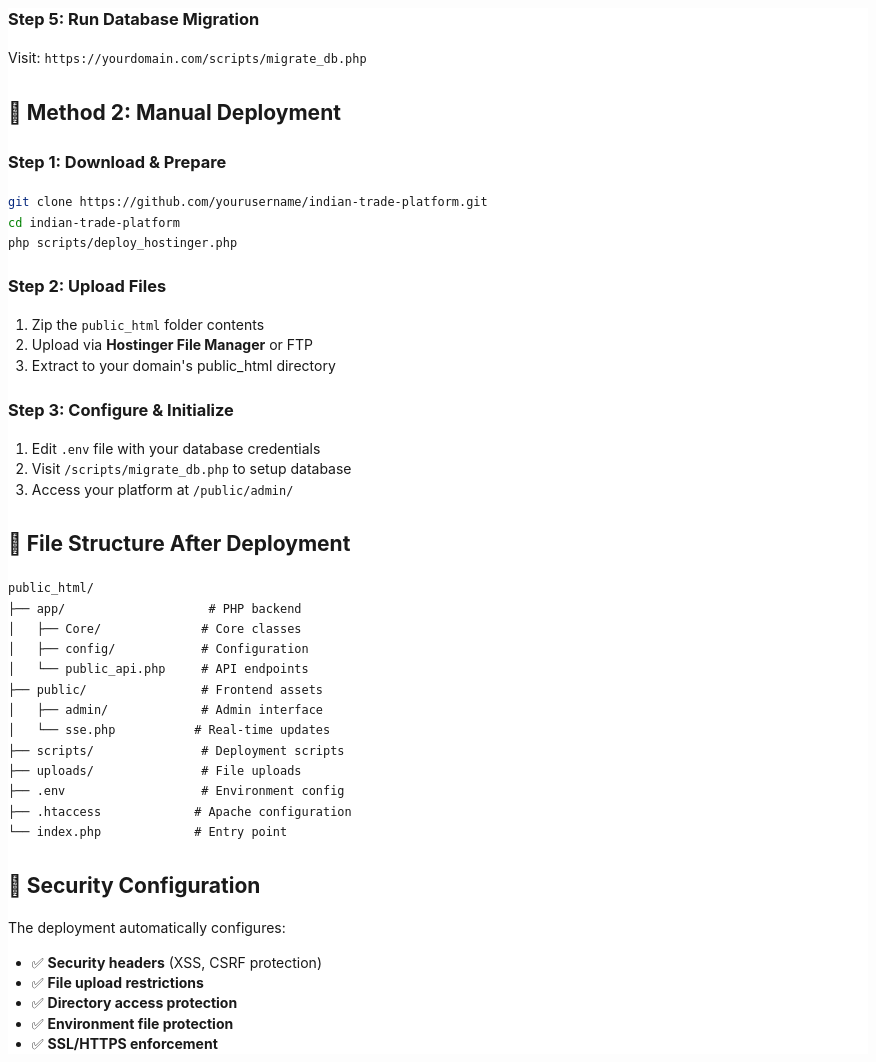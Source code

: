 ### Step 5: Run Database Migration

Visit: `https://yourdomain.com/scripts/migrate_db.php`

## 🔧 Method 2: Manual Deployment

### Step 1: Download & Prepare

```bash
git clone https://github.com/yourusername/indian-trade-platform.git
cd indian-trade-platform
php scripts/deploy_hostinger.php
```

### Step 2: Upload Files

1. Zip the `public_html` folder contents
2. Upload via **Hostinger File Manager** or FTP
3. Extract to your domain's public_html directory

### Step 3: Configure & Initialize

1. Edit `.env` file with your database credentials
2. Visit `/scripts/migrate_db.php` to setup database
3. Access your platform at `/public/admin/`

## 📁 File Structure After Deployment

```
public_html/
├── app/                    # PHP backend
│   ├── Core/              # Core classes
│   ├── config/            # Configuration
│   └── public_api.php     # API endpoints
├── public/                # Frontend assets
│   ├── admin/             # Admin interface
│   └── sse.php           # Real-time updates
├── scripts/               # Deployment scripts
├── uploads/               # File uploads
├── .env                   # Environment config
├── .htaccess             # Apache configuration
└── index.php             # Entry point
```

## 🔐 Security Configuration

The deployment automatically configures:

- ✅ **Security headers** (XSS, CSRF protection)
- ✅ **File upload restrictions**
- ✅ **Directory access protection**
- ✅ **Environment file protection**
- ✅ **SSL/HTTPS enforcement**
